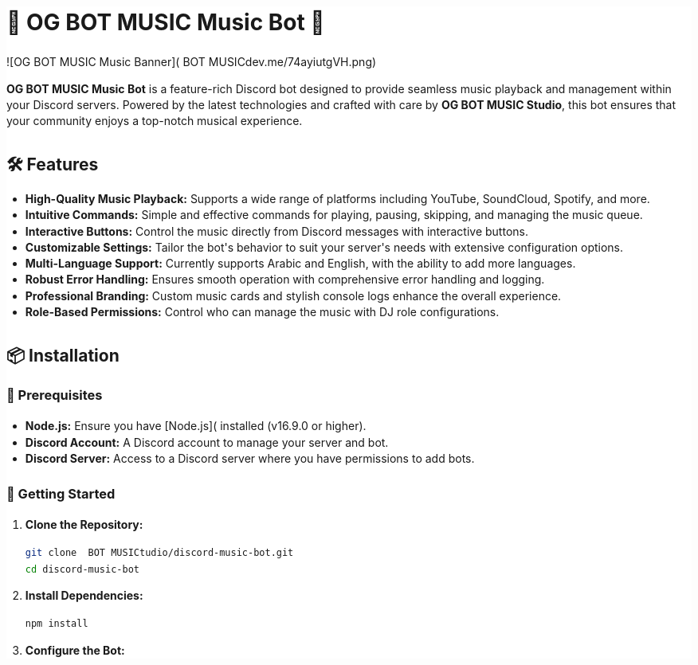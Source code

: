 # 🎵 OG BOT MUSIC Music Bot 🎵

![OG BOT MUSIC Music Banner]( BOT MUSICdev.me/74ayiutgVH.png)

**OG BOT MUSIC Music Bot** is a feature-rich Discord bot designed to provide seamless music playback and management within your Discord servers. Powered by the latest technologies and crafted with care by **OG BOT MUSIC Studio**, this bot ensures that your community enjoys a top-notch musical experience.

## 🛠️ Features

- **High-Quality Music Playback:** Supports a wide range of platforms including YouTube, SoundCloud, Spotify, and more.
- **Intuitive Commands:** Simple and effective commands for playing, pausing, skipping, and managing the music queue.
- **Interactive Buttons:** Control the music directly from Discord messages with interactive buttons.
- **Customizable Settings:** Tailor the bot's behavior to suit your server's needs with extensive configuration options.
- **Multi-Language Support:** Currently supports Arabic and English, with the ability to add more languages.
- **Robust Error Handling:** Ensures smooth operation with comprehensive error handling and logging.
- **Professional Branding:** Custom music cards and stylish console logs enhance the overall experience.
- **Role-Based Permissions:** Control who can manage the music with DJ role configurations.

## 📦 Installation

### 🔧 Prerequisites

- **Node.js:** Ensure you have [Node.js]( installed (v16.9.0 or higher).
- **Discord Account:** A Discord account to manage your server and bot.
- **Discord Server:** Access to a Discord server where you have permissions to add bots.

### 🚀 Getting Started

1. **Clone the Repository:**

   ```bash
   git clone  BOT MUSICtudio/discord-music-bot.git
   cd discord-music-bot
   ```

2. **Install Dependencies:**

   ```bash
   npm install
   ```

3. **Configure the Bot:**

